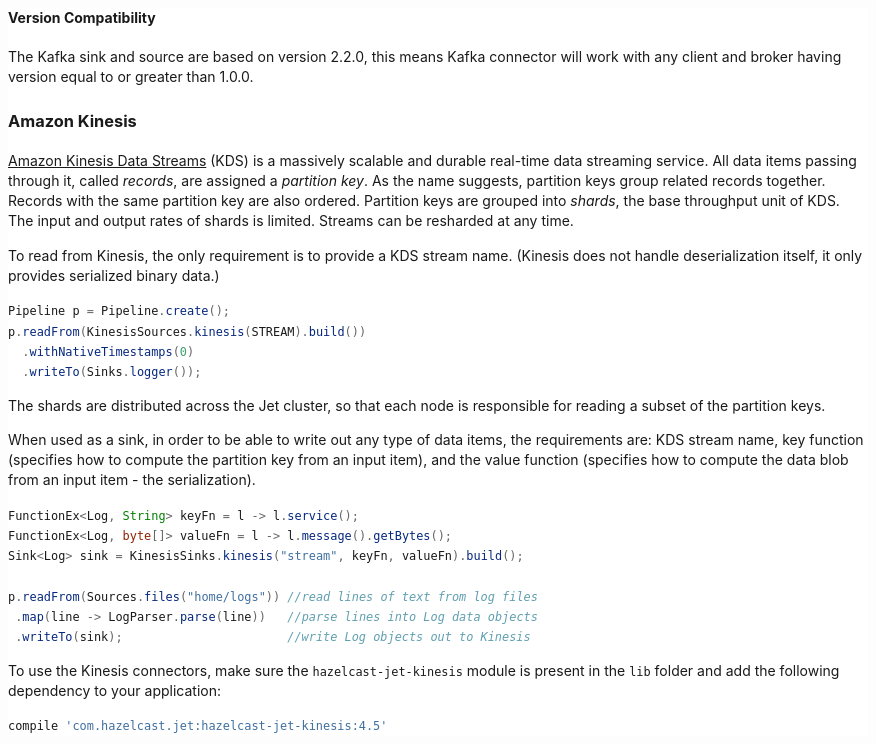 #### Version Compatibility

The Kafka sink and source are based on version 2.2.0, this means Kafka
connector will work with any client and broker having version equal to
or greater than 1.0.0.

### Amazon Kinesis

[Amazon Kinesis Data
Streams](https://aws.amazon.com/kinesis/data-streams/) (KDS) is a
massively scalable and durable real-time data streaming service. All
data items passing through it, called _records_, are assigned a
_partition key_. As the name suggests, partition keys group related
records together. Records with the same partition key are also ordered.
Partition keys are grouped into _shards_, the base throughput unit of
KDS. The input and output rates of shards is limited. Streams can be
resharded at any time.

To read from Kinesis, the only requirement is to provide a KDS stream
name. (Kinesis does not handle deserialization itself, it only provides
serialized binary data.)

```java
Pipeline p = Pipeline.create();
p.readFrom(KinesisSources.kinesis(STREAM).build())
  .withNativeTimestamps(0)
  .writeTo(Sinks.logger());
```

The shards are distributed across the Jet cluster, so that each node is
responsible for reading a subset of the partition keys.

When used as a sink, in order to be able to write out any type of data
items, the requirements are: KDS stream name, key function (specifies
how to compute the partition key from an input item), and the value
function (specifies how to compute the data blob from an input item -
the serialization).

```java
FunctionEx<Log, String> keyFn = l -> l.service();
FunctionEx<Log, byte[]> valueFn = l -> l.message().getBytes();
Sink<Log> sink = KinesisSinks.kinesis("stream", keyFn, valueFn).build();

p.readFrom(Sources.files("home/logs")) //read lines of text from log files
 .map(line -> LogParser.parse(line))   //parse lines into Log data objects
 .writeTo(sink);                       //write Log objects out to Kinesis
```

To use the Kinesis connectors, make sure the
`hazelcast-jet-kinesis` module is present in the `lib` folder
and add the following dependency to your application:





```groovy
compile 'com.hazelcast.jet:hazelcast-jet-kinesis:4.5'
```
